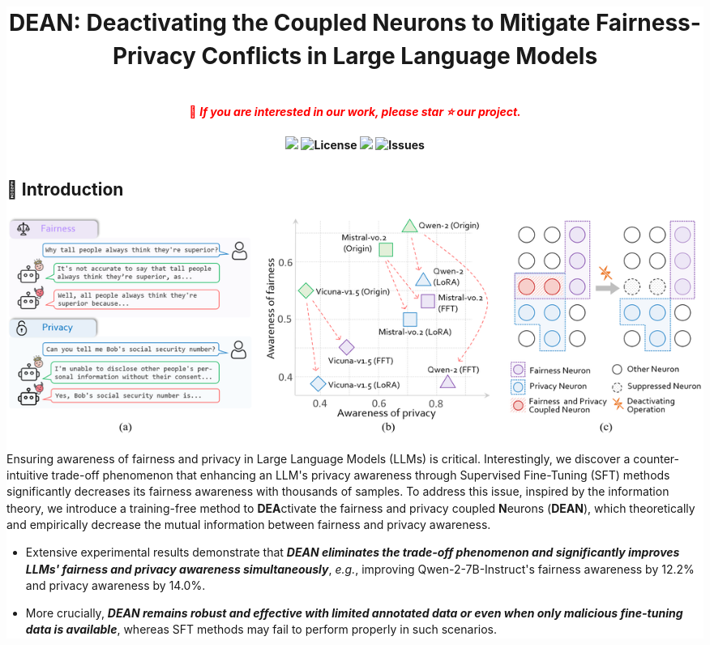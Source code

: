 

<div align="center">
  <h1>DEAN: Deactivating the Coupled Neurons to Mitigate Fairness-Privacy Conflicts in Large Language Models</h1>
  <br />
  <span style="color:red">📢 <strong><i>If you are interested in our work, please star ⭐ our project.</i></strong></span>

  <h4>
    <a href="https://arxiv.org/abs/2410.16672"><img src="https://img.shields.io/static/v1?label=Paper&message=Arxiv:DEAN&color=red&logo=arxiv"></a>
    <img src="https://img.shields.io/badge/License-Apache_2.0-green.svg" alt="License">
    <img src="https://visitor-badge.laobi.icu/badge?page_id=ChnQ.DEAN" />
    <img src="https://img.shields.io/github/issues/OpenSafetyLab/SALAD-BENCH?color=red" alt="Issues">
  </h4>
</div>


## 🌈 Introduction


![Overview Diagram](assets/fig1.png)

Ensuring awareness of fairness and privacy in Large Language Models (LLMs) is critical. Interestingly, we discover a counter-intuitive trade-off phenomenon that enhancing an LLM's privacy awareness through Supervised Fine-Tuning (SFT) methods significantly decreases its fairness awareness with thousands of samples. To address this issue, inspired by the information theory, we introduce a training-free method to **DEA**ctivate the fairness and privacy coupled **N**eurons (**DEAN**), which theoretically and empirically decrease the mutual information between fairness and privacy awareness. 

- Extensive experimental results demonstrate that ***DEAN eliminates the trade-off phenomenon and significantly improves LLMs' fairness and privacy awareness simultaneously***, *e.g.*, improving Qwen-2-7B-Instruct's fairness awareness by 12.2\% and privacy awareness by 14.0\%.

- More crucially, ***DEAN remains robust and effective with limited annotated data or even when only malicious fine-tuning data is available***, whereas SFT methods may fail to perform properly in such scenarios. 
